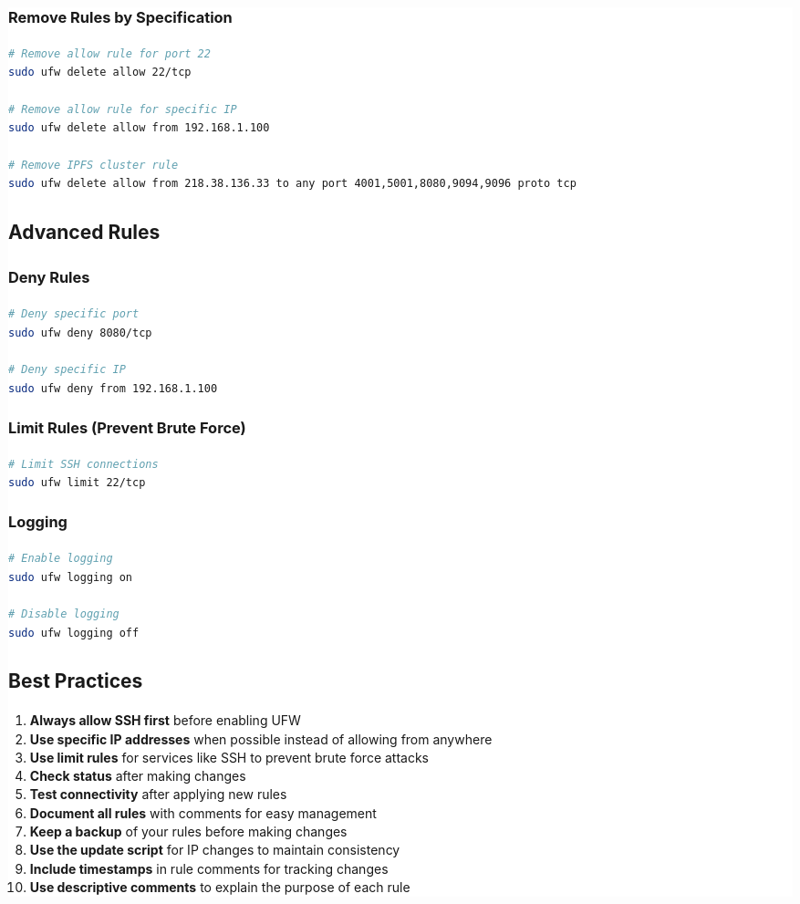 ### Remove Rules by Specification
```bash
# Remove allow rule for port 22
sudo ufw delete allow 22/tcp

# Remove allow rule for specific IP
sudo ufw delete allow from 192.168.1.100

# Remove IPFS cluster rule
sudo ufw delete allow from 218.38.136.33 to any port 4001,5001,8080,9094,9096 proto tcp
```

## Advanced Rules

### Deny Rules
```bash
# Deny specific port
sudo ufw deny 8080/tcp

# Deny specific IP
sudo ufw deny from 192.168.1.100
```

### Limit Rules (Prevent Brute Force)
```bash
# Limit SSH connections
sudo ufw limit 22/tcp
```

### Logging
```bash
# Enable logging
sudo ufw logging on

# Disable logging
sudo ufw logging off
```

## Best Practices

1. **Always allow SSH first** before enabling UFW
2. **Use specific IP addresses** when possible instead of allowing from anywhere
3. **Use limit rules** for services like SSH to prevent brute force attacks
4. **Check status** after making changes
5. **Test connectivity** after applying new rules
6. **Document all rules** with comments for easy management
7. **Keep a backup** of your rules before making changes
8. **Use the update script** for IP changes to maintain consistency
9. **Include timestamps** in rule comments for tracking changes
10. **Use descriptive comments** to explain the purpose of each rule
